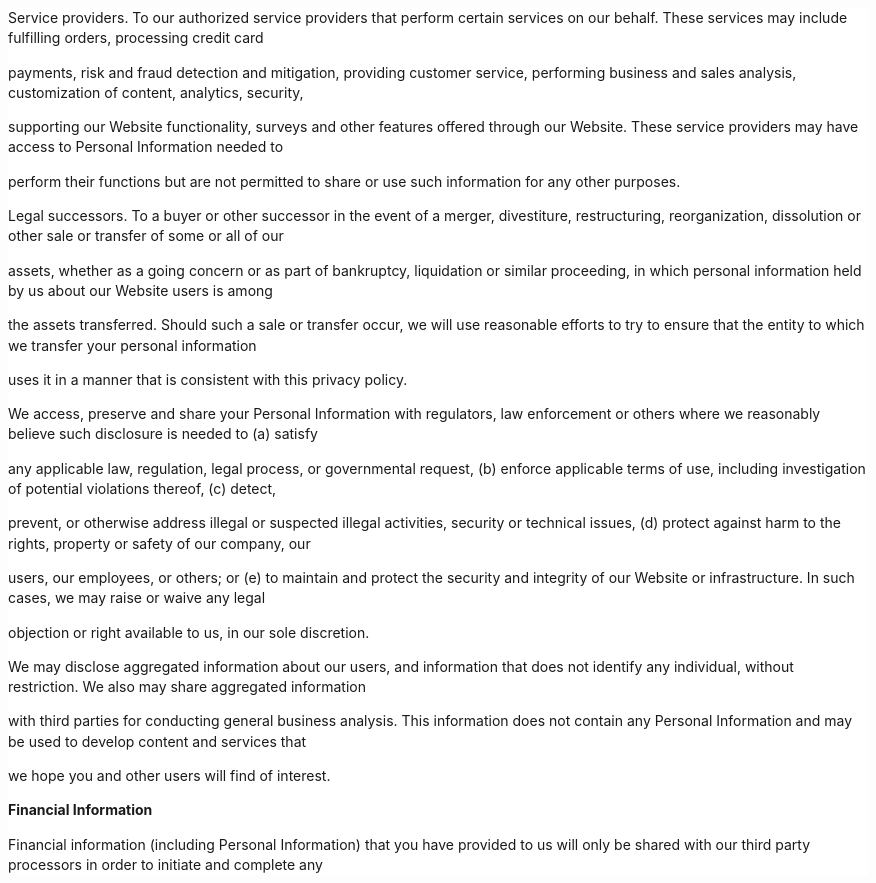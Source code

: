 
Service providers. To our authorized service providers that perform certain services on our behalf. These services may include fulfilling orders, processing credit card


payments, risk and fraud detection and mitigation, providing customer service, performing business and sales analysis, customization of content, analytics, security,


supporting our Website functionality, surveys and other features offered through our Website. These service providers may have access to Personal Information needed to


perform their functions but are not permitted to share or use such information for any other purposes.


Legal successors. To a buyer or other successor in the event of a merger, divestiture, restructuring, reorganization, dissolution or other sale or transfer of some or all of our


assets, whether as a going concern or as part of bankruptcy, liquidation or similar proceeding, in which personal information held by us about our Website users is among


the assets transferred. Should such a sale or transfer occur, we will use reasonable efforts to try to ensure that the entity to which we transfer your personal information


uses it in a manner that is consistent with this privacy policy.


We access, preserve and share your Personal Information with regulators, law enforcement or others where we reasonably believe such disclosure is needed to (a) satisfy


any applicable law, regulation, legal process, or governmental request, (b) enforce applicable terms of use, including investigation of potential violations thereof, (c) detect,


prevent, or otherwise address illegal or suspected illegal activities, security or technical issues, (d) protect against harm to the rights, property or safety of our company, our


users, our employees, or others; or (e) to maintain and protect the security and integrity of our Website or infrastructure. In such cases, we may raise or waive any legal



objection or right available to us, in our sole discretion.


We may disclose aggregated information about our users, and information that does not identify any individual, without restriction. We also may share aggregated information


with third parties for conducting general business analysis. This information does not contain any Personal Information and may be used to develop content and services that


we hope you and other users will find of interest.


**Financial Information**


Financial information (including Personal Information) that you have provided to us will only be shared with our third party processors in order to initiate and complete any
